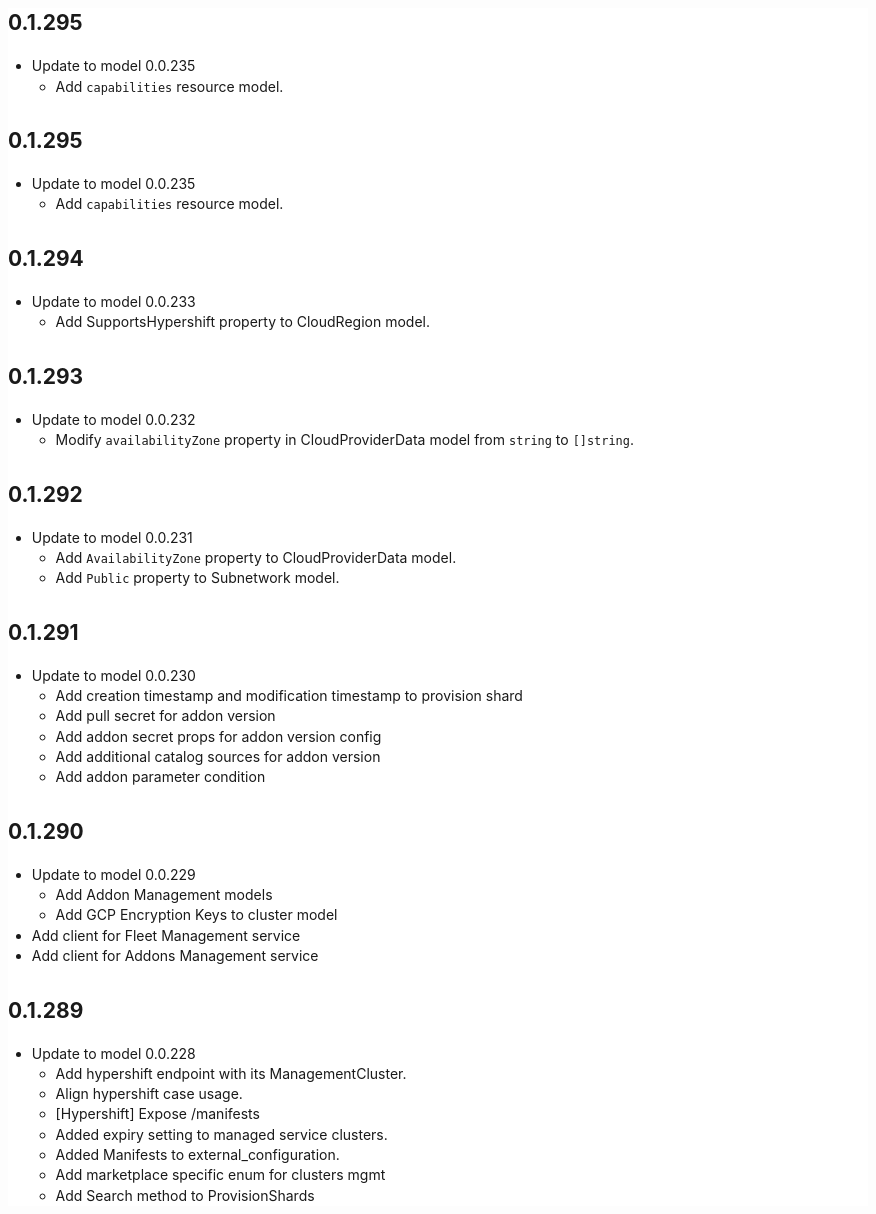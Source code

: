 ## 0.1.295
- Update to model 0.0.235
  - Add `capabilities` resource model.

## 0.1.295
- Update to model 0.0.235
  - Add `capabilities` resource model.

## 0.1.294
- Update to model 0.0.233
  - Add SupportsHypershift property to CloudRegion model.

## 0.1.293
- Update to model 0.0.232
  - Modify `availabilityZone` property in CloudProviderData model from `string` to `[]string`.

## 0.1.292
- Update to model 0.0.231
  - Add `AvailabilityZone` property to CloudProviderData model.
  - Add `Public` property to Subnetwork model.

## 0.1.291
- Update to model 0.0.230
  - Add creation timestamp and modification timestamp to provision shard
  - Add pull secret for addon version
  - Add addon secret props for addon version config
  - Add additional catalog sources for addon version
  - Add addon parameter condition

## 0.1.290
- Update to model 0.0.229
  - Add Addon Management models
  - Add GCP Encryption Keys to cluster model
- Add client for Fleet Management service
- Add client for Addons Management service

## 0.1.289
- Update to model 0.0.228
  - Add hypershift endpoint with its ManagementCluster.
  - Align hypershift case usage.
  - [Hypershift] Expose /manifests
  - Added expiry setting to managed service clusters.
  -  Added Manifests to external_configuration.
  - Add marketplace specific enum for clusters mgmt
  - Add Search method to ProvisionShards

